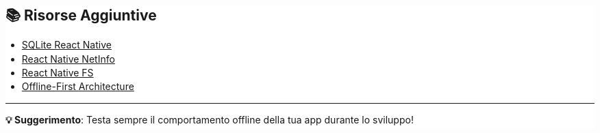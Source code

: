 
## 📚 Risorse Aggiuntive

- [SQLite React Native](https://github.com/andpor/react-native-sqlite-storage)
- [React Native NetInfo](https://github.com/react-native-netinfo/react-native-netinfo)  
- [React Native FS](https://github.com/itinance/react-native-fs)
- [Offline-First Architecture](https://offlinefirst.org/)

---

**💡 Suggerimento**: Testa sempre il comportamento offline della tua app durante lo sviluppo!

